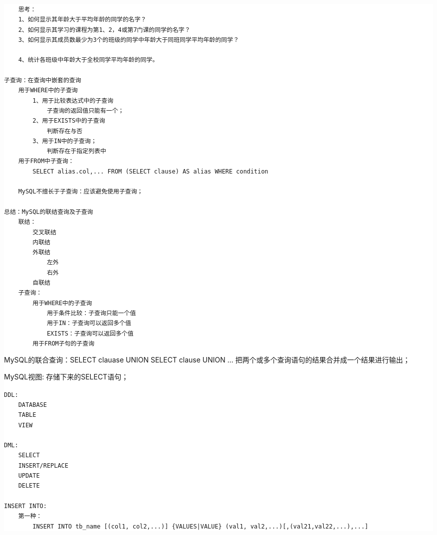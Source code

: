 
		思考：
		1、如何显示其年龄大于平均年龄的同学的名字？
		2、如何显示其学习的课程为第1、2，4或第7门课的同学的名字？
		3、如何显示其成员数最少为3个的班级的同学中年龄大于同班同学平均年龄的同学？

		4、统计各班级中年龄大于全校同学平均年龄的同学。

	子查询：在查询中嵌套的查询
		用于WHERE中的子查询
			1、用于比较表达式中的子查询
				子查询的返回值只能有一个；
			2、用于EXISTS中的子查询
				判断存在与否
			3、用于IN中的子查询；
				判断存在于指定列表中
		用于FROM中子查询：
			SELECT alias.col,... FROM (SELECT clause) AS alias WHERE condition

		MySQL不擅长于子查询：应该避免使用子查询；

	总结：MySQL的联结查询及子查询
		联结：
			交叉联结
			内联结
			外联结
				左外
				右外
			自联结
		子查询：
			用于WHERE中的子查询
				用于条件比较：子查询只能一个值
				用于IN：子查询可以返回多个值
				EXISTS：子查询可以返回多个值
			用于FROM子句的子查询

MySQL的联合查询：SELECT clauase UNION SELECT clause UNION ...
	把两个或多个查询语句的结果合并成一个结果进行输出；

MySQL视图:
	存储下来的SELECT语句；


	DDL:
		DATABASE
		TABLE
		VIEW

	DML:
		SELECT
		INSERT/REPLACE
		UPDATE
		DELETE

	INSERT INTO:
		第一种：
			INSERT INTO tb_name [(col1, col2,...)] {VALUES|VALUE} (val1, val2,...)[,(val21,val22,...),...]
